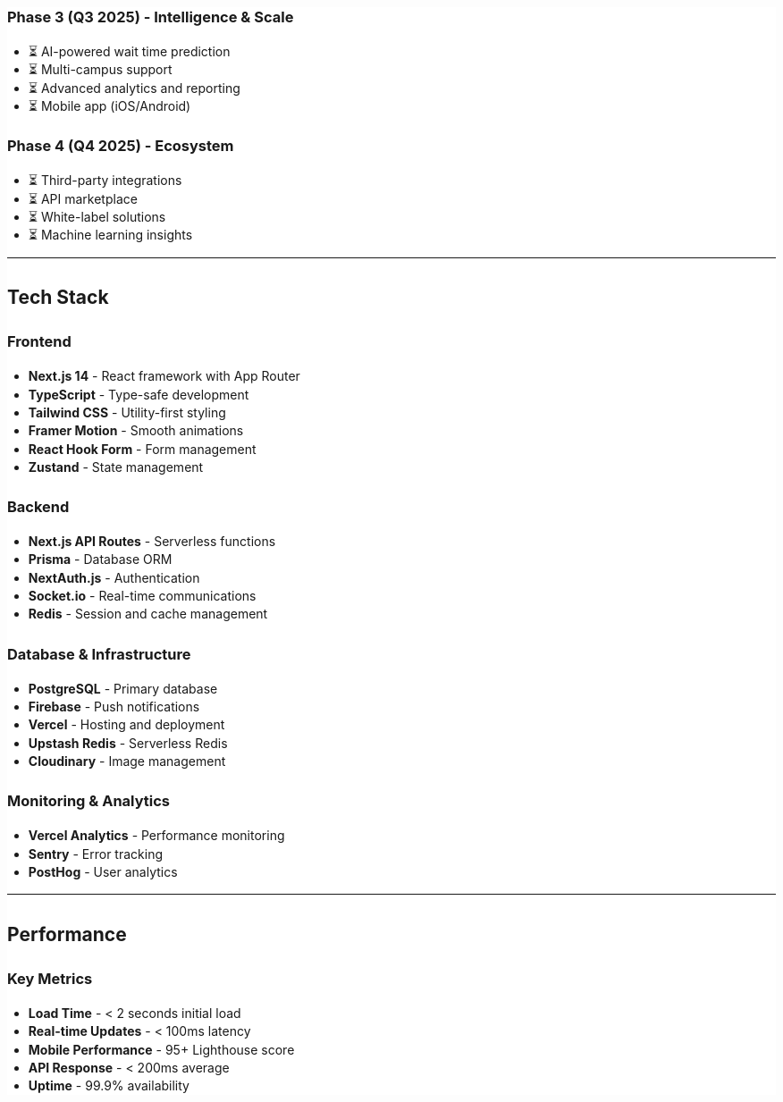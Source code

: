 ### Phase 3 (Q3 2025) - Intelligence & Scale
- ⏳ AI-powered wait time prediction
- ⏳ Multi-campus support
- ⏳ Advanced analytics and reporting
- ⏳ Mobile app (iOS/Android)

### Phase 4 (Q4 2025) - Ecosystem
- ⏳ Third-party integrations
- ⏳ API marketplace
- ⏳ White-label solutions
- ⏳ Machine learning insights

---

## Tech Stack

### Frontend
- **Next.js 14** - React framework with App Router
- **TypeScript** - Type-safe development
- **Tailwind CSS** - Utility-first styling
- **Framer Motion** - Smooth animations
- **React Hook Form** - Form management
- **Zustand** - State management

### Backend
- **Next.js API Routes** - Serverless functions
- **Prisma** - Database ORM
- **NextAuth.js** - Authentication
- **Socket.io** - Real-time communications
- **Redis** - Session and cache management

### Database & Infrastructure
- **PostgreSQL** - Primary database
- **Firebase** - Push notifications
- **Vercel** - Hosting and deployment
- **Upstash Redis** - Serverless Redis
- **Cloudinary** - Image management

### Monitoring & Analytics
- **Vercel Analytics** - Performance monitoring
- **Sentry** - Error tracking
- **PostHog** - User analytics

---

## Performance

### Key Metrics
- **Load Time** - < 2 seconds initial load
- **Real-time Updates** - < 100ms latency
- **Mobile Performance** - 95+ Lighthouse score
- **API Response** - < 200ms average
- **Uptime** - 99.9% availability
